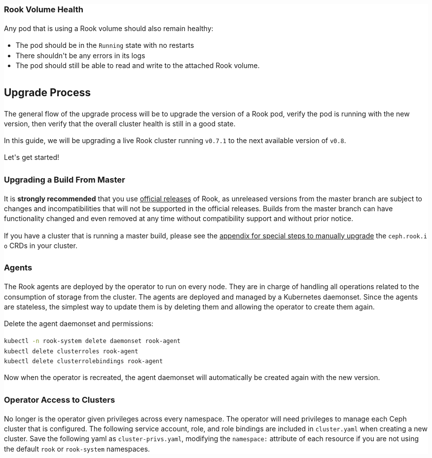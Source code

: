 ### Rook Volume Health
Any pod that is using a Rook volume should also remain healthy:
* The pod should be in the `Running` state with no restarts
* There shouldn't be any errors in its logs
* The pod should still be able to read and write to the attached Rook volume.

## Upgrade Process
The general flow of the upgrade process will be to upgrade the version of a Rook pod, verify the pod is running with the new version, then verify that the overall cluster health is still in a good state.

In this guide, we will be upgrading a live Rook cluster running `v0.7.1` to the next available version of `v0.8`.

Let's get started!

### Upgrading a Build From Master

It is **strongly recommended** that you use [official releases](https://github.com/rook/rook/releases) of Rook, as unreleased versions from the master branch are subject to changes and incompatibilities that will not be supported in the official releases.
Builds from the master branch can have functionality changed and even removed at any time without compatibility support and without prior notice.

If you have a cluster that is running a master build, please see the [appendix for special steps to manually upgrade](#appendix-upgrading-a-build-from-master) the `ceph.rook.io` CRDs in your cluster.


### Agents
The Rook agents are deployed by the operator to run on every node.
They are in charge of handling all operations related to the consumption of storage from the cluster.
The agents are deployed and managed by a Kubernetes daemonset.
Since the agents are stateless, the simplest way to update them is by deleting them and allowing the operator to create them again.

Delete the agent daemonset and permissions:
```bash
kubectl -n rook-system delete daemonset rook-agent
kubectl delete clusterroles rook-agent
kubectl delete clusterrolebindings rook-agent
```

Now when the operator is recreated, the agent daemonset will automatically be created again with the new version.

### Operator Access to Clusters
No longer is the operator given privileges across every namespace. The operator will need privileges to manage each Ceph cluster that is configured.
The following service account, role, and role bindings are included in `cluster.yaml` when creating a new cluster. Save the following yaml as `cluster-privs.yaml`,
modifying the `namespace:` attribute of each resource if you are not using the default `rook` or `rook-system` namespaces.
